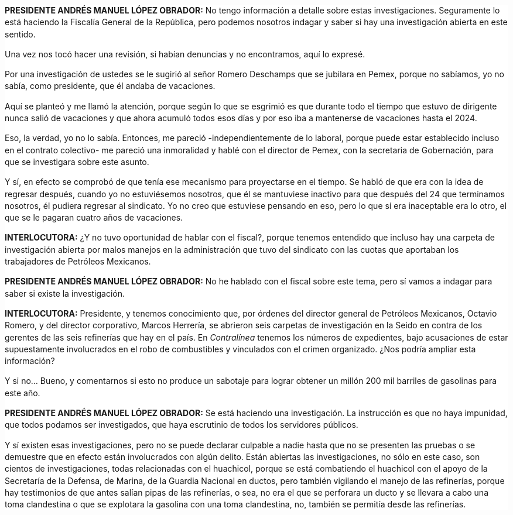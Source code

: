 **PRESIDENTE ANDRÉS MANUEL LÓPEZ OBRADOR:** No tengo información a detalle
sobre estas investigaciones. Seguramente lo está haciendo la Fiscalía General
de la República, pero podemos nosotros indagar y saber si hay una
investigación abierta en este sentido.

Una vez nos tocó hacer una revisión, si habían denuncias y no encontramos,
aquí lo expresé.

Por una investigación de ustedes se le sugirió al señor Romero Deschamps que
se jubilara en Pemex, porque no sabíamos, yo no sabía, como presidente, que él
andaba de vacaciones.

Aquí se planteó y me llamó la atención, porque según lo que se esgrimió es que
durante todo el tiempo que estuvo de dirigente nunca salió de vacaciones y que
ahora acumuló todos esos días y por eso iba a mantenerse de vacaciones hasta
el 2024.

Eso, la verdad, yo no lo sabía. Entonces, me pareció -independientemente de lo
laboral, porque puede estar establecido incluso en el contrato colectivo- me
pareció una inmoralidad y hablé con el director de Pemex, con la secretaria de
Gobernación, para que se investigara sobre este asunto.

Y sí, en efecto se comprobó de que tenía ese mecanismo para proyectarse en el
tiempo. Se habló de que era con la idea de regresar después, cuando yo no
estuviésemos nosotros, que él se mantuviese inactivo para que después del 24
que terminamos nosotros, él pudiera regresar al sindicato. Yo no creo que
estuviese pensando en eso, pero lo que sí era inaceptable era lo otro, el que
se le pagaran cuatro años de vacaciones.

**INTERLOCUTORA:** ¿Y no tuvo oportunidad de hablar con el fiscal?, porque
tenemos entendido que incluso hay una carpeta de investigación abierta por
malos manejos en la administración que tuvo del sindicato con las cuotas que
aportaban los trabajadores de Petróleos Mexicanos.

**PRESIDENTE ANDRÉS MANUEL LÓPEZ OBRADOR:** No he hablado con el fiscal sobre
este tema, pero sí vamos a indagar para saber si existe la investigación.

**INTERLOCUTORA:** Presidente, y tenemos conocimiento que, por órdenes del
director general de Petróleos Mexicanos, Octavio Romero, y del director
corporativo, Marcos Herrería, se abrieron seis carpetas de investigación en la
Seido en contra de los gerentes de las seis refinerías que hay en el país. En
_Contralínea_ tenemos los números de expedientes, bajo acusaciones de estar
supuestamente involucrados en el robo de combustibles y vinculados con el
crimen organizado. ¿Nos podría ampliar esta información?

Y si no… Bueno, y comentarnos si esto no produce un sabotaje para lograr
obtener un millón 200 mil barriles de gasolinas para este año.

**PRESIDENTE ANDRÉS MANUEL LÓPEZ OBRADOR:** Se está haciendo una
investigación. La instrucción es que no haya impunidad, que todos podamos ser
investigados, que haya escrutinio de todos los servidores públicos.

Y sí existen esas investigaciones, pero no se puede declarar culpable a nadie
hasta que no se presenten las pruebas o se demuestre que en efecto están
involucrados con algún delito. Están abiertas las investigaciones, no sólo en
este caso, son cientos de investigaciones, todas relacionadas con el
huachicol, porque se está combatiendo el huachicol con el apoyo de la
Secretaría de la Defensa, de Marina, de la Guardia Nacional en ductos, pero
también vigilando el manejo de las refinerías, porque hay testimonios de que
antes salían pipas de las refinerías, o sea, no era el que se perforara un
ducto y se llevara a cabo una toma clandestina o que se explotara la gasolina
con una toma clandestina, no, también se permitía desde las refinerías.
